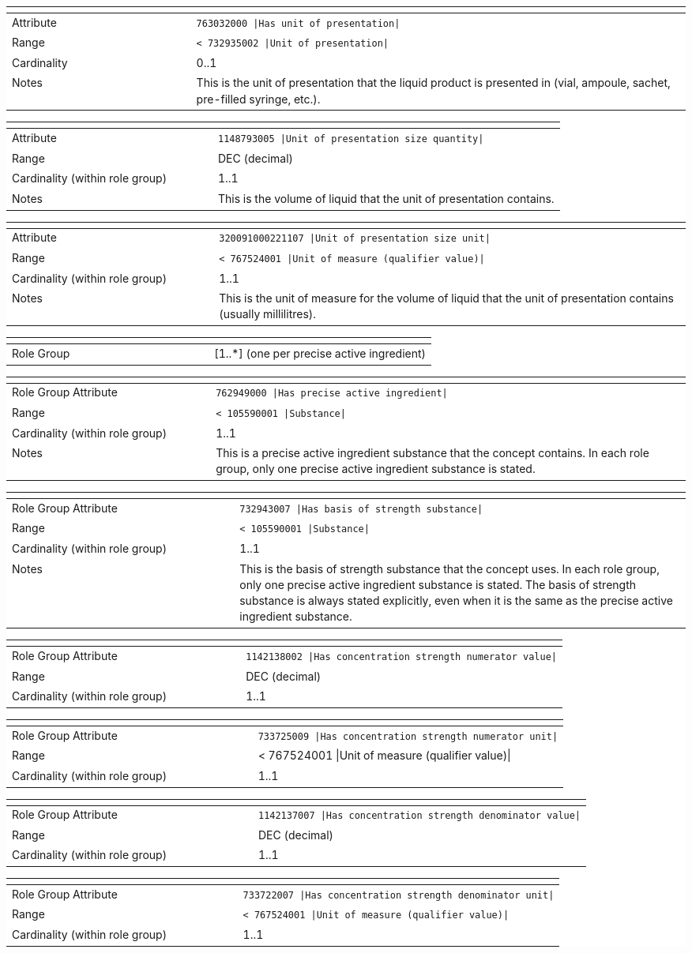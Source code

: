 <table data-header-hidden><thead><tr><th width="219.609375"></th><th></th></tr></thead><tbody><tr><td>Attribute</td><td><code>763032000 |Has unit of presentation|</code></td></tr><tr><td>Range</td><td><code>&#x3C; 732935002 |Unit of presentation|</code></td></tr><tr><td>Cardinality</td><td>0..1</td></tr><tr><td>Notes</td><td>This is the unit of presentation that the liquid product is presented in (vial, ampoule, sachet, pre-filled syringe, etc.).</td></tr></tbody></table>

<table data-header-hidden><thead><tr><th width="246.96875"></th><th></th></tr></thead><tbody><tr><td>Attribute</td><td><code>1148793005 |Unit of presentation size quantity|</code></td></tr><tr><td>Range</td><td>DEC (decimal)</td></tr><tr><td>Cardinality (within role group)</td><td>1..1</td></tr><tr><td>Notes</td><td>This is the volume of liquid that the unit of presentation contains.</td></tr></tbody></table>

<table data-header-hidden><thead><tr><th width="248.27734375"></th><th></th></tr></thead><tbody><tr><td>Attribute</td><td><code>320091000221107 |Unit of presentation size unit|</code></td></tr><tr><td>Range</td><td><code>&#x3C; 767524001 |Unit of measure (qualifier value)|</code></td></tr><tr><td>Cardinality (within role group)</td><td>1..1</td></tr><tr><td>Notes</td><td>This is the unit of measure for the volume of liquid that the unit of presentation contains (usually millilitres).</td></tr></tbody></table>

<table data-header-hidden><thead><tr><th width="242.16015625"></th><th></th></tr></thead><tbody><tr><td>Role Group</td><td>[1..*] (one per precise active ingredient)</td></tr></tbody></table>

<table data-header-hidden><thead><tr><th width="244.21484375"></th><th></th></tr></thead><tbody><tr><td>Role Group Attribute</td><td><code>762949000 |Has precise active ingredient|</code></td></tr><tr><td>Range</td><td><code>&#x3C; 105590001 |Substance|</code></td></tr><tr><td>Cardinality (within role group)</td><td>1..1</td></tr><tr><td>Notes</td><td>This is a precise active ingredient substance that the concept contains. In each role group, only one precise active ingredient substance is stated.</td></tr></tbody></table>

<table data-header-hidden><thead><tr><th width="274.23828125"></th><th></th></tr></thead><tbody><tr><td>Role Group Attribute</td><td><code>732943007 |Has basis of strength substance|</code></td></tr><tr><td>Range</td><td><code>&#x3C; 105590001 |Substance|</code></td></tr><tr><td>Cardinality (within role group)</td><td>1..1</td></tr><tr><td>Notes</td><td>This is the basis of strength substance that the concept uses. In each role group, only one precise active ingredient substance is stated. The basis of strength substance is always stated explicitly, even when it is the same as the precise active ingredient substance.</td></tr></tbody></table>

<table data-header-hidden><thead><tr><th width="282.2578125"></th><th></th></tr></thead><tbody><tr><td>Role Group Attribute</td><td><code>1142138002 |Has concentration strength numerator value|</code></td></tr><tr><td>Range</td><td>DEC (decimal)</td></tr><tr><td>Cardinality (within role group)</td><td>1..1</td></tr></tbody></table>

<table data-header-hidden><thead><tr><th width="297.67578125"></th><th></th></tr></thead><tbody><tr><td>Role Group Attribute</td><td><code>733725009 |Has concentration strength numerator unit|</code></td></tr><tr><td>Range</td><td>&#x3C; 767524001 |Unit of measure (qualifier value)|</td></tr><tr><td>Cardinality (within role group)</td><td>1..1</td></tr></tbody></table>

<table data-header-hidden><thead><tr><th width="297.97265625"></th><th></th></tr></thead><tbody><tr><td>Role Group Attribute</td><td><code>1142137007 |Has concentration strength denominator value|</code></td></tr><tr><td>Range</td><td>DEC (decimal)</td></tr><tr><td>Cardinality (within role group)</td><td>1..1</td></tr></tbody></table>

<table data-header-hidden><thead><tr><th width="278.59765625"></th><th></th></tr></thead><tbody><tr><td>Role Group Attribute</td><td><code>733722007 |Has concentration strength denominator unit|</code></td></tr><tr><td>Range</td><td><code>&#x3C; 767524001 |Unit of measure (qualifier value)|</code></td></tr><tr><td>Cardinality (within role group)</td><td>1..1</td></tr></tbody></table>
